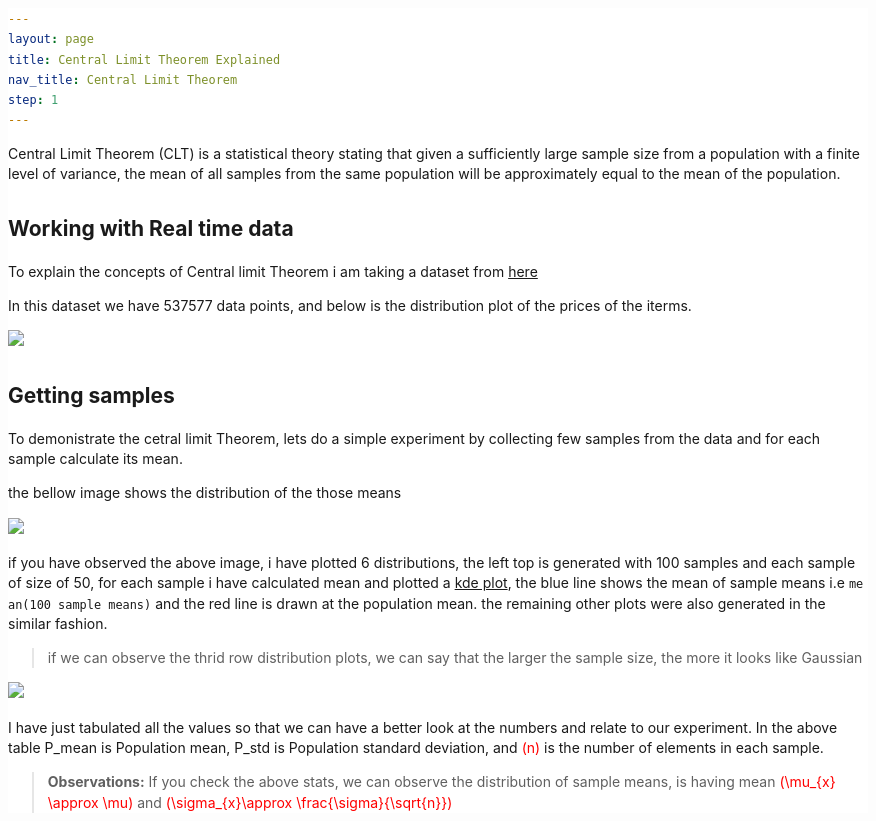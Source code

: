 ```yaml
---
layout: page
title: Central Limit Theorem Explained
nav_title: Central Limit Theorem
step: 1
---
```


Central Limit Theorem (CLT) is a statistical theory stating that given a sufficiently large sample size from a population with a finite level of variance, the mean of all samples from the same population will be approximately equal to the mean of the population.

## Working with Real time data

To explain the concepts of Central limit Theorem i am taking a dataset from <a href="https://www.kaggle.com/mehdidag/black-friday" target="_blank">here</a>

In this dataset we have 537577 data points, and below is the distribution plot of the prices of the iterms.

<img src='https://i.imgur.com/Nn2nxIJ.jpg' class='image_cent'>



## Getting samples

To demonistrate the cetral limit Theorem, lets do a simple experiment by collecting few samples from the data and for each sample calculate its mean.

the bellow image shows the distribution of the those means

<img src='https://i.imgur.com/7y9KHw7.png' class='image_cent'>



if you have observed the above image, i have plotted 6 distributions, the left top is generated with 100 samples and each sample of size of 50, for each sample i have calculated mean and plotted a <a href='https://en.wikipedia.org/wiki/Kernel_density_estimation1'>kde plot</a>, the blue line shows the mean of sample means i.e `mean(100 sample means)` and the red line is drawn at the population mean. the remaining other plots were also generated in the similar fashion.

> if we can observe the thrid row distribution plots, we can say that the larger the sample size, the more it looks like Gaussian

<img src='https://i.imgur.com/six4R8v.png' class='image-nice' style="width:100%">




I have just tabulated all the values so that we can have a better look at the numbers and relate to our experiment. In the above table P_mean is Population mean, P_std is Population standard deviation, and <font color='red'>\(n\)</font> is the number of elements in each sample.

> <strong>Observations:</strong> If you check the above stats, we can observe the distribution of sample means, is having mean <font color='red'>\(\mu_{x} \approx \mu\)</font> and <font color='red'>\(\sigma_{x}\approx \frac{\sigma}{\sqrt{n}}\)</font>
